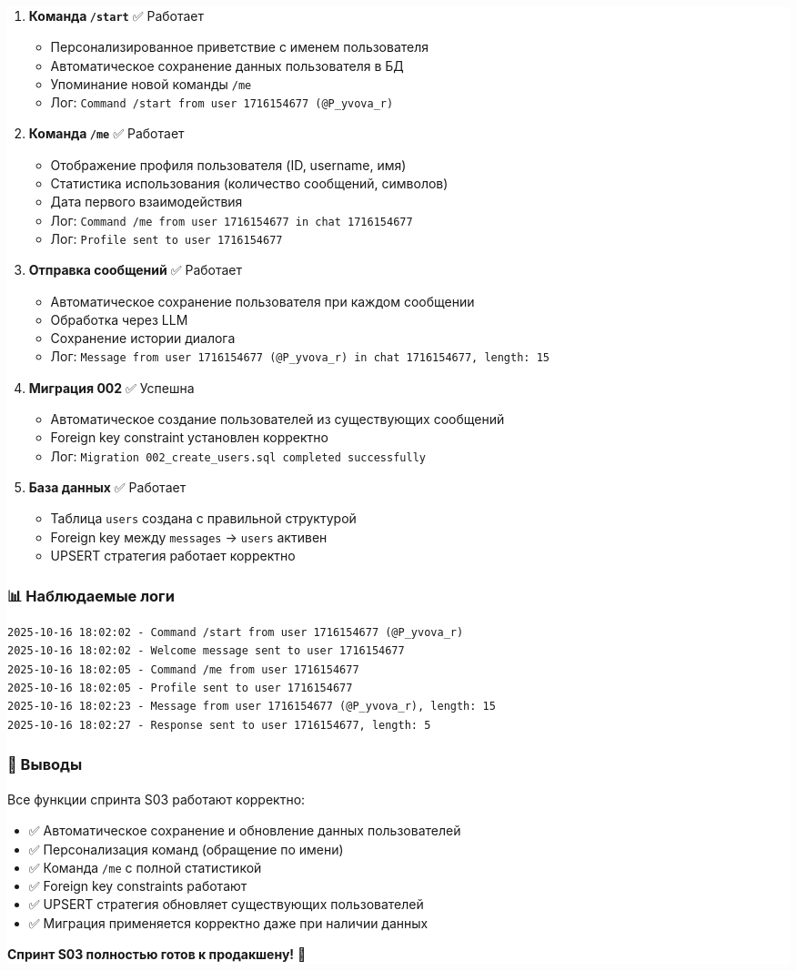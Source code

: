 1. **Команда `/start`** ✅ Работает
   - Персонализированное приветствие с именем пользователя
   - Автоматическое сохранение данных пользователя в БД
   - Упоминание новой команды `/me`
   - Лог: `Command /start from user 1716154677 (@P_yvova_r)`

2. **Команда `/me`** ✅ Работает
   - Отображение профиля пользователя (ID, username, имя)
   - Статистика использования (количество сообщений, символов)
   - Дата первого взаимодействия
   - Лог: `Command /me from user 1716154677 in chat 1716154677`
   - Лог: `Profile sent to user 1716154677`

3. **Отправка сообщений** ✅ Работает
   - Автоматическое сохранение пользователя при каждом сообщении
   - Обработка через LLM
   - Сохранение истории диалога
   - Лог: `Message from user 1716154677 (@P_yvova_r) in chat 1716154677, length: 15`

4. **Миграция 002** ✅ Успешна
   - Автоматическое создание пользователей из существующих сообщений
   - Foreign key constraint установлен корректно
   - Лог: `Migration 002_create_users.sql completed successfully`

5. **База данных** ✅ Работает
   - Таблица `users` создана с правильной структурой
   - Foreign key между `messages` → `users` активен
   - UPSERT стратегия работает корректно

### 📊 Наблюдаемые логи

```
2025-10-16 18:02:02 - Command /start from user 1716154677 (@P_yvova_r)
2025-10-16 18:02:02 - Welcome message sent to user 1716154677
2025-10-16 18:02:05 - Command /me from user 1716154677
2025-10-16 18:02:05 - Profile sent to user 1716154677
2025-10-16 18:02:23 - Message from user 1716154677 (@P_yvova_r), length: 15
2025-10-16 18:02:27 - Response sent to user 1716154677, length: 5
```

### 🎯 Выводы

Все функции спринта S03 работают корректно:
- ✅ Автоматическое сохранение и обновление данных пользователей
- ✅ Персонализация команд (обращение по имени)
- ✅ Команда `/me` с полной статистикой
- ✅ Foreign key constraints работают
- ✅ UPSERT стратегия обновляет существующих пользователей
- ✅ Миграция применяется корректно даже при наличии данных

**Спринт S03 полностью готов к продакшену!** 🚀


